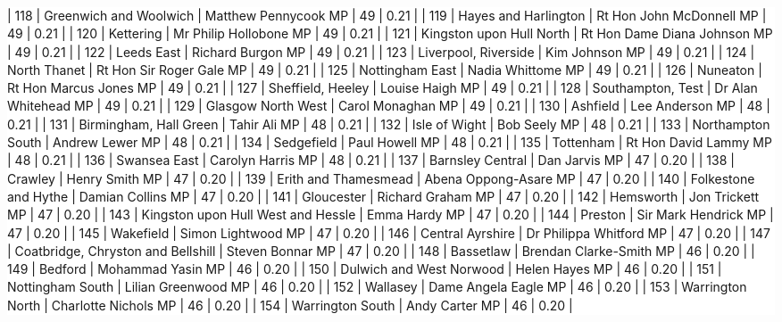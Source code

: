 | 118 | Greenwich and Woolwich | Matthew Pennycook MP | 49 | 0.21 |
| 119 | Hayes and Harlington | Rt Hon John McDonnell MP | 49 | 0.21 |
| 120 | Kettering | Mr Philip Hollobone MP | 49 | 0.21 |
| 121 | Kingston upon Hull North | Rt Hon Dame Diana Johnson MP | 49 | 0.21 |
| 122 | Leeds East | Richard Burgon MP | 49 | 0.21 |
| 123 | Liverpool, Riverside | Kim Johnson MP | 49 | 0.21 |
| 124 | North Thanet | Rt Hon Sir Roger Gale MP | 49 | 0.21 |
| 125 | Nottingham East | Nadia Whittome MP | 49 | 0.21 |
| 126 | Nuneaton | Rt Hon Marcus Jones MP | 49 | 0.21 |
| 127 | Sheffield, Heeley | Louise Haigh MP | 49 | 0.21 |
| 128 | Southampton, Test | Dr Alan Whitehead MP | 49 | 0.21 |
| 129 | Glasgow North West | Carol Monaghan MP | 49 | 0.21 |
| 130 | Ashfield | Lee Anderson MP | 48 | 0.21 |
| 131 | Birmingham, Hall Green | Tahir Ali MP | 48 | 0.21 |
| 132 | Isle of Wight | Bob Seely MP | 48 | 0.21 |
| 133 | Northampton South | Andrew Lewer MP | 48 | 0.21 |
| 134 | Sedgefield | Paul Howell MP | 48 | 0.21 |
| 135 | Tottenham | Rt Hon David Lammy MP | 48 | 0.21 |
| 136 | Swansea East | Carolyn Harris MP | 48 | 0.21 |
| 137 | Barnsley Central | Dan Jarvis MP | 47 | 0.20 |
| 138 | Crawley | Henry Smith MP | 47 | 0.20 |
| 139 | Erith and Thamesmead | Abena Oppong-Asare MP | 47 | 0.20 |
| 140 | Folkestone and Hythe | Damian Collins MP | 47 | 0.20 |
| 141 | Gloucester | Richard Graham MP | 47 | 0.20 |
| 142 | Hemsworth | Jon Trickett MP | 47 | 0.20 |
| 143 | Kingston upon Hull West and Hessle | Emma Hardy MP | 47 | 0.20 |
| 144 | Preston | Sir Mark Hendrick MP | 47 | 0.20 |
| 145 | Wakefield | Simon Lightwood MP | 47 | 0.20 |
| 146 | Central Ayrshire | Dr Philippa Whitford MP | 47 | 0.20 |
| 147 | Coatbridge, Chryston and Bellshill | Steven Bonnar MP | 47 | 0.20 |
| 148 | Bassetlaw | Brendan Clarke-Smith MP | 46 | 0.20 |
| 149 | Bedford | Mohammad Yasin MP | 46 | 0.20 |
| 150 | Dulwich and West Norwood | Helen Hayes MP | 46 | 0.20 |
| 151 | Nottingham South | Lilian Greenwood MP | 46 | 0.20 |
| 152 | Wallasey | Dame Angela Eagle MP | 46 | 0.20 |
| 153 | Warrington North | Charlotte Nichols MP | 46 | 0.20 |
| 154 | Warrington South | Andy Carter MP | 46 | 0.20 |